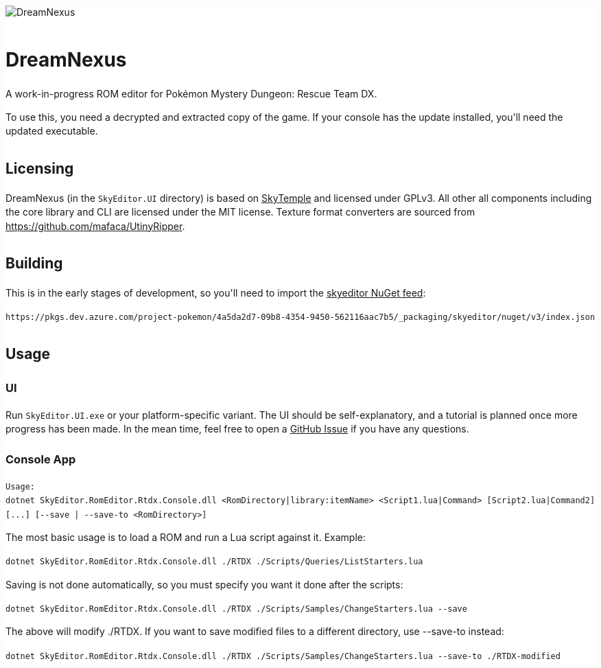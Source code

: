 ![DreamNexus](https://raw.githubusercontent.com/tech-ticks/SkyEditor.RomEditor.Rtdx/master/SkyEditor.UI/Assets/Icons/hicolor/256x256/apps/dreamnexus.png)

# DreamNexus

A work-in-progress ROM editor for Pokémon Mystery Dungeon: Rescue Team DX.

To use this, you need a decrypted and extracted copy of the game. If your console has the update installed, you'll need the updated executable.

## Licensing

DreamNexus (in the `SkyEditor.UI` directory) is based on [SkyTemple](https://github.com/SkyTemple/skytemple) and licensed under GPLv3.
All other all components including the core library and CLI are licensed under the MIT license.
Texture format converters are sourced from https://github.com/mafaca/UtinyRipper.

## Building

This is in the early stages of development, so you'll need to import the [skyeditor NuGet feed](https://dev.azure.com/project-pokemon/Sky%20Editor/_packaging?_a=feed&feed=skyeditor%40Local):
```
https://pkgs.dev.azure.com/project-pokemon/4a5da2d7-09b8-4354-9450-562116aac7b5/_packaging/skyeditor/nuget/v3/index.json
```

## Usage

### UI

Run `SkyEditor.UI.exe` or your platform-specific variant.
The UI should be self-explanatory, and a tutorial is planned once more progress has been made. 
In the mean time, feel free to open a [GitHub Issue](https://github.com/tech-ticks/SkyEditor.RomEditor.Rtdx/issues) if you have any questions.

### Console App

```
Usage: 
dotnet SkyEditor.RomEditor.Rtdx.Console.dll <RomDirectory|library:itemName> <Script1.lua|Command> [Script2.lua|Command2] [...] [--save | --save-to <RomDirectory>]
```

The most basic usage is to load a ROM and run a Lua script against it. Example:
```
dotnet SkyEditor.RomEditor.Rtdx.Console.dll ./RTDX ./Scripts/Queries/ListStarters.lua
```

Saving is not done automatically, so you must specify you want it done after the scripts:
```
dotnet SkyEditor.RomEditor.Rtdx.Console.dll ./RTDX ./Scripts/Samples/ChangeStarters.lua --save
```

The above will modify ./RTDX. If you want to save modified files to a different directory, use --save-to instead:
```
dotnet SkyEditor.RomEditor.Rtdx.Console.dll ./RTDX ./Scripts/Samples/ChangeStarters.lua --save-to ./RTDX-modified
```
